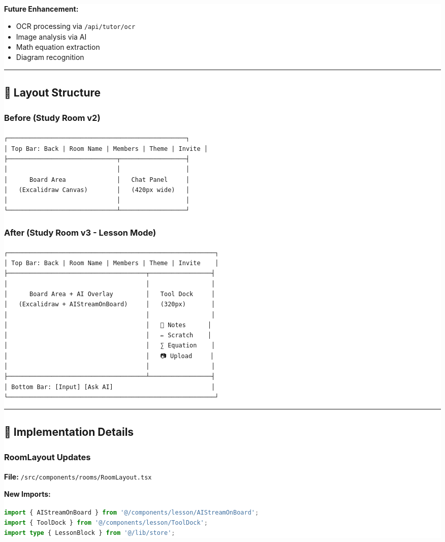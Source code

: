 **Future Enhancement:**
- OCR processing via `/api/tutor/ocr`
- Image analysis via AI
- Math equation extraction
- Diagram recognition

---

## 📐 Layout Structure

### Before (Study Room v2)
```
┌─────────────────────────────────────────────────┐
│ Top Bar: Back | Room Name | Members | Theme | Invite │
├──────────────────────────────┬──────────────────┤
│                              │                  │
│      Board Area              │   Chat Panel     │
│   (Excalidraw Canvas)        │   (420px wide)   │
│                              │                  │
└──────────────────────────────┴──────────────────┘
```

### After (Study Room v3 - Lesson Mode)
```
┌─────────────────────────────────────────────────────────┐
│ Top Bar: Back | Room Name | Members | Theme | Invite    │
├──────────────────────────────────────┬─────────────────┤
│                                      │                 │
│      Board Area + AI Overlay         │   Tool Dock     │
│   (Excalidraw + AIStreamOnBoard)     │   (320px)       │
│                                      │                 │
│                                      │   📝 Notes      │
│                                      │   ✏️ Scratch    │
│                                      │   ∑ Equation    │
│                                      │   📷 Upload     │
│                                      │                 │
├──────────────────────────────────────┴─────────────────┤
│ Bottom Bar: [Input] [Ask AI]                           │
└─────────────────────────────────────────────────────────┘
```

---

## 🔧 Implementation Details

### RoomLayout Updates

**File:** `/src/components/rooms/RoomLayout.tsx`

**New Imports:**
```typescript
import { AIStreamOnBoard } from '@/components/lesson/AIStreamOnBoard';
import { ToolDock } from '@/components/lesson/ToolDock';
import type { LessonBlock } from '@/lib/store';
```
